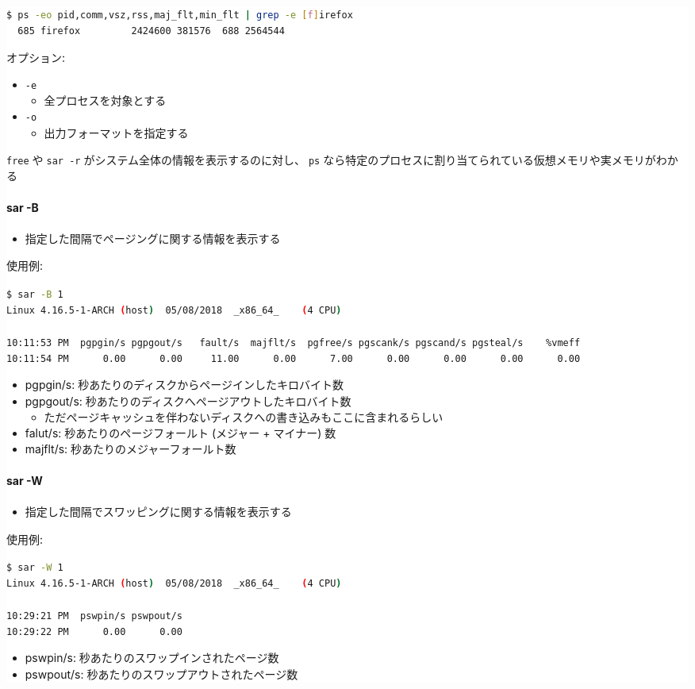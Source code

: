 ```bash
$ ps -eo pid,comm,vsz,rss,maj_flt,min_flt | grep -e [f]irefox
  685 firefox         2424600 381576  688 2564544
```

オプション:

- `-e`
  - 全プロセスを対象とする
- `-o`
  - 出力フォーマットを指定する

`free` や `sar -r` がシステム全体の情報を表示するのに対し、 `ps` なら特定のプロセスに割り当てられている仮想メモリや実メモリがわかる

<div id="sar-B" />

#### sar -B

- 指定した間隔でページングに関する情報を表示する

使用例:

```bash
$ sar -B 1
Linux 4.16.5-1-ARCH (host) 	05/08/2018 	_x86_64_	(4 CPU)

10:11:53 PM  pgpgin/s pgpgout/s   fault/s  majflt/s  pgfree/s pgscank/s pgscand/s pgsteal/s    %vmeff
10:11:54 PM      0.00      0.00     11.00      0.00      7.00      0.00      0.00      0.00      0.00
```

- pgpgin/s: 秒あたりのディスクからページインしたキロバイト数
- pgpgout/s: 秒あたりのディスクへページアウトしたキロバイト数
  - ただページキャッシュを伴わないディスクへの書き込みもここに含まれるらしい
- falut/s: 秒あたりのページフォールト (メジャー + マイナー) 数
- majflt/s: 秒あたりのメジャーフォールト数

<div id="sar-W" />

#### sar -W

- 指定した間隔でスワッピングに関する情報を表示する

使用例:

```bash
$ sar -W 1
Linux 4.16.5-1-ARCH (host) 	05/08/2018 	_x86_64_	(4 CPU)

10:29:21 PM  pswpin/s pswpout/s
10:29:22 PM      0.00      0.00
```

- pswpin/s: 秒あたりのスワップインされたページ数
- pswpout/s: 秒あたりのスワップアウトされたページ数

<div id="sar-d" />


[1]: https://www.amazon.co.jp/%E8%A9%A6%E3%81%97%E3%81%A6%E7%90%86%E8%A7%A3-Linux%E3%81%AE%E3%81%97%E3%81%8F%E3%81%BF-%E5%AE%9F%E9%A8%93%E3%81%A8%E5%9B%B3%E8%A7%A3%E3%81%A7%E5%AD%A6%E3%81%B6OS%E3%81%A8%E3%83%8F%E3%83%BC%E3%83%89%E3%82%A6%E3%82%A7%E3%82%A2%E3%81%AE%E5%9F%BA%E7%A4%8E%E7%9F%A5%E8%AD%98-%E6%AD%A6%E5%86%85-%E8%A6%9A/dp/477419607X